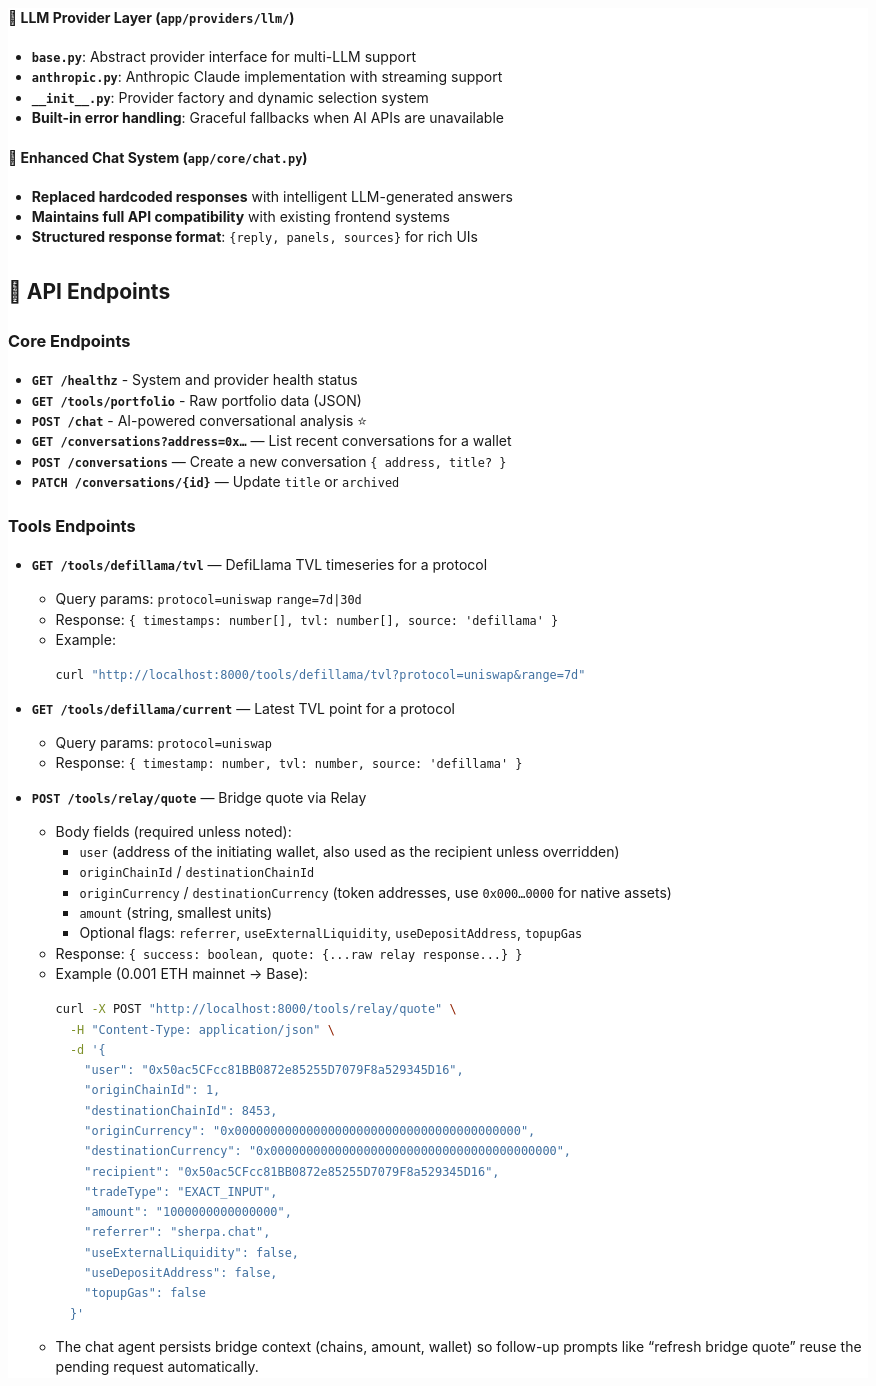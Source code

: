 #### 🔌 **LLM Provider Layer** (`app/providers/llm/`)  
- **`base.py`**: Abstract provider interface for multi-LLM support
- **`anthropic.py`**: Anthropic Claude implementation with streaming support
- **`__init__.py`**: Provider factory and dynamic selection system
- **Built-in error handling**: Graceful fallbacks when AI APIs are unavailable

#### 💬 **Enhanced Chat System** (`app/core/chat.py`)
- **Replaced hardcoded responses** with intelligent LLM-generated answers
- **Maintains full API compatibility** with existing frontend systems
- **Structured response format**: `{reply, panels, sources}` for rich UIs

## 📡 API Endpoints

### Core Endpoints
- **`GET /healthz`** - System and provider health status
- **`GET /tools/portfolio`** - Raw portfolio data (JSON)
- **`POST /chat`** - AI-powered conversational analysis ⭐
- **`GET /conversations?address=0x…`** — List recent conversations for a wallet
- **`POST /conversations`** — Create a new conversation `{ address, title? }`
- **`PATCH /conversations/{id}`** — Update `title` or `archived`

### Tools Endpoints
- **`GET /tools/defillama/tvl`** — DefiLlama TVL timeseries for a protocol
  - Query params: `protocol=uniswap` `range=7d|30d`
  - Response: `{ timestamps: number[], tvl: number[], source: 'defillama' }`
  - Example:
    ```bash
    curl "http://localhost:8000/tools/defillama/tvl?protocol=uniswap&range=7d"
    ```

- **`GET /tools/defillama/current`** — Latest TVL point for a protocol
  - Query params: `protocol=uniswap`
  - Response: `{ timestamp: number, tvl: number, source: 'defillama' }`

- **`POST /tools/relay/quote`** — Bridge quote via Relay
  - Body fields (required unless noted):
    - `user` (address of the initiating wallet, also used as the recipient unless overridden)
    - `originChainId` / `destinationChainId`
    - `originCurrency` / `destinationCurrency` (token addresses, use `0x000…0000` for native assets)
    - `amount` (string, smallest units)
    - Optional flags: `referrer`, `useExternalLiquidity`, `useDepositAddress`, `topupGas`
  - Response: `{ success: boolean, quote: {...raw relay response...} }`
  - Example (0.001 ETH mainnet → Base):
    ```bash
    curl -X POST "http://localhost:8000/tools/relay/quote" \
      -H "Content-Type: application/json" \
      -d '{
        "user": "0x50ac5CFcc81BB0872e85255D7079F8a529345D16",
        "originChainId": 1,
        "destinationChainId": 8453,
        "originCurrency": "0x0000000000000000000000000000000000000000",
        "destinationCurrency": "0x0000000000000000000000000000000000000000",
        "recipient": "0x50ac5CFcc81BB0872e85255D7079F8a529345D16",
        "tradeType": "EXACT_INPUT",
        "amount": "1000000000000000",
        "referrer": "sherpa.chat",
        "useExternalLiquidity": false,
        "useDepositAddress": false,
        "topupGas": false
      }'
    ```
  - The chat agent persists bridge context (chains, amount, wallet) so follow-up prompts like “refresh bridge quote” reuse the pending request automatically.